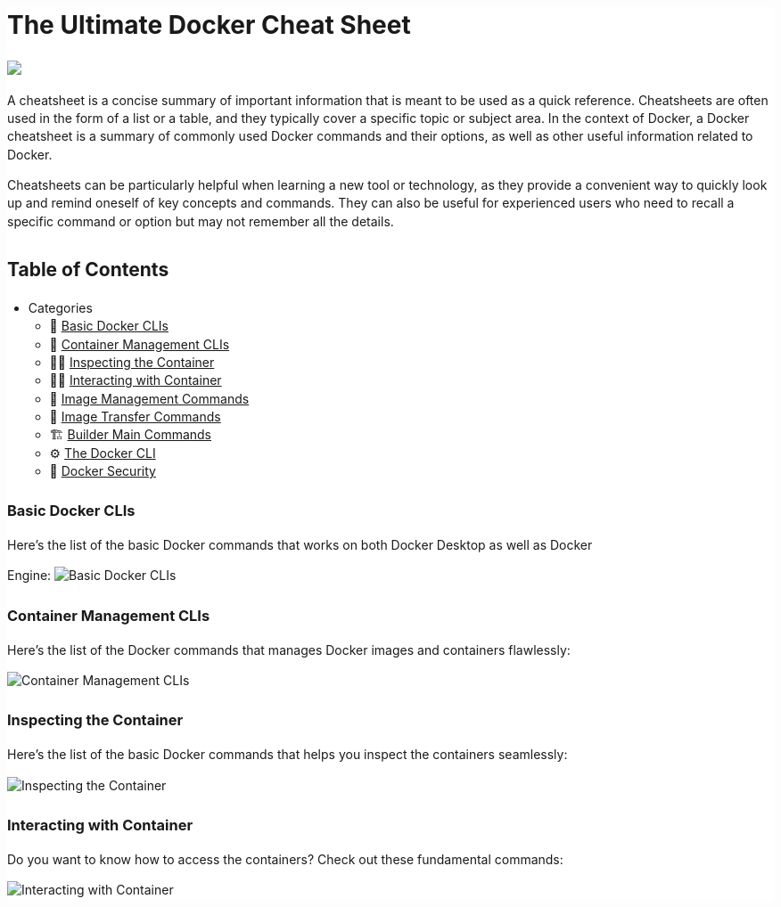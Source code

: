 # The Ultimate Docker Cheat Sheet

![](https://i.imgur.com/2HGjAFM.png)

A cheatsheet is a concise summary of important information that is meant to be used as a quick reference. Cheatsheets are often used in the form of a list or a table, and they typically cover a specific topic or subject area. In the context of Docker, a Docker cheatsheet is a summary of commonly used Docker commands and their options, as well as other useful information related to Docker.

Cheatsheets can be particularly helpful when learning a new tool or technology, as they provide a convenient way to quickly look up and remind oneself of key concepts and commands. They can also be useful for experienced users who need to recall a specific command or option but may not remember all the details.

## Table of Contents
* Categories
    * 🐳 [Basic Docker CLIs](#basic-docker-clis)
    * 🧰 [Container Management CLIs](#container-management-clis)
    * 🧑‍💻 [Inspecting the Container](#inspecting-the-container)
    * 🧑‍💻 [Interacting with Container](#interacting-with-container)
    * 🫙 [Image Management Commands](#image-management-commands)
    * 🧪 [Image Transfer Commands](#image-transfer-commands)
    * 🏗️ [Builder Main Commands](#builder-main-commands)
    * ⚙️ [The Docker CLI](#the-docker-cli)
    * 🧰 [Docker Security](#docker-security)

### Basic Docker CLIs

Here’s the list of the basic Docker commands that works on both Docker Desktop as well as Docker 

Engine:
![Basic Docker CLIs](https://i.imgur.com/XYMQ6X0.png)

### Container Management CLIs

Here’s the list of the Docker commands that manages Docker images and containers flawlessly:

![Container Management CLIs](https://i.imgur.com/wpJf58Z.png)

### Inspecting the Container

Here’s the list of the basic Docker commands that helps you inspect the containers seamlessly:

![Inspecting the Container](https://i.imgur.com/uIqC9zZ.png)

### Interacting with Container

Do you want to know how to access the containers? Check out these fundamental commands:

![Interacting with Container](https://i.imgur.com/ZchRBNA.png)
